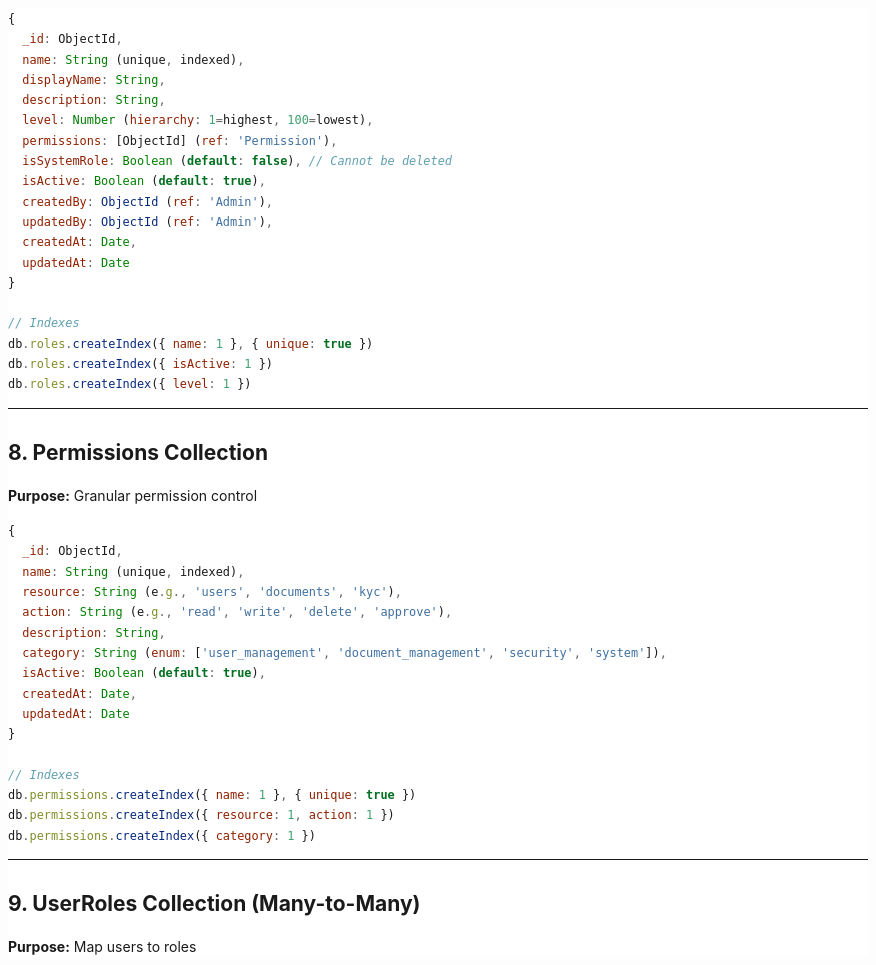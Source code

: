 ```javascript
{
  _id: ObjectId,
  name: String (unique, indexed),
  displayName: String,
  description: String,
  level: Number (hierarchy: 1=highest, 100=lowest),
  permissions: [ObjectId] (ref: 'Permission'),
  isSystemRole: Boolean (default: false), // Cannot be deleted
  isActive: Boolean (default: true),
  createdBy: ObjectId (ref: 'Admin'),
  updatedBy: ObjectId (ref: 'Admin'),
  createdAt: Date,
  updatedAt: Date
}

// Indexes
db.roles.createIndex({ name: 1 }, { unique: true })
db.roles.createIndex({ isActive: 1 })
db.roles.createIndex({ level: 1 })
```

---

## 8. Permissions Collection

**Purpose:** Granular permission control

```javascript
{
  _id: ObjectId,
  name: String (unique, indexed),
  resource: String (e.g., 'users', 'documents', 'kyc'),
  action: String (e.g., 'read', 'write', 'delete', 'approve'),
  description: String,
  category: String (enum: ['user_management', 'document_management', 'security', 'system']),
  isActive: Boolean (default: true),
  createdAt: Date,
  updatedAt: Date
}

// Indexes
db.permissions.createIndex({ name: 1 }, { unique: true })
db.permissions.createIndex({ resource: 1, action: 1 })
db.permissions.createIndex({ category: 1 })
```

---

## 9. UserRoles Collection (Many-to-Many)

**Purpose:** Map users to roles
